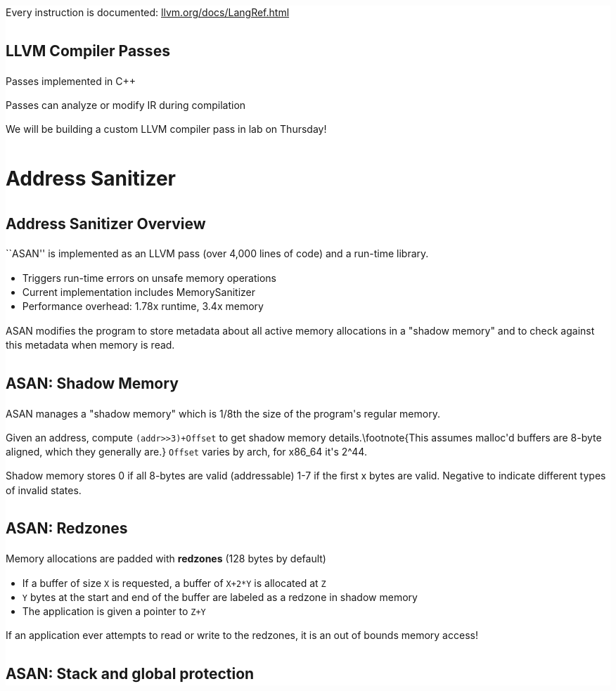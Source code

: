 Every instruction is documented: [llvm.org/docs/LangRef.html](https://llvm.org/docs/LangRef.html)

## LLVM Compiler Passes

Passes implemented in C++

Passes can analyze or modify IR during compilation

We will be building a custom LLVM compiler pass in lab on Thursday!



# Address Sanitizer

## Address Sanitizer Overview

``ASAN'' is implemented as an LLVM pass (over 4,000 lines of code) and a run-time library.

* Triggers run-time errors on unsafe memory operations
* Current implementation includes MemorySanitizer
* Performance overhead: 1.78x runtime, 3.4x memory

ASAN modifies the program to store metadata
about all active memory allocations in a "shadow memory"
and to check against this metadata when memory is read.

## ASAN: Shadow Memory

ASAN manages a "shadow memory" which is 1/8th the size
of the program's regular memory.

Given an address, compute `(addr>>3)+Offset` to get
shadow memory details.\footnote{This assumes malloc'd buffers are 8-byte aligned, which they generally are.}
`Offset` varies by arch, for x86\_64 it's 2^44.

Shadow memory stores 0 if all 8-bytes are valid (addressable)
1-7 if the first x bytes are valid.
Negative to indicate different types of invalid states.

## ASAN: Redzones

Memory allocations are padded with **redzones** (128 bytes by default)

* If a buffer of size `X` is requested, a buffer of `X+2*Y` is allocated at `Z`
* `Y` bytes at the start and end of the buffer are labeled as a redzone in shadow memory
* The application is given a pointer to `Z+Y`

If an application ever attempts to read or write to the redzones, it is an out of bounds
memory access!

## ASAN: Stack and global protection
